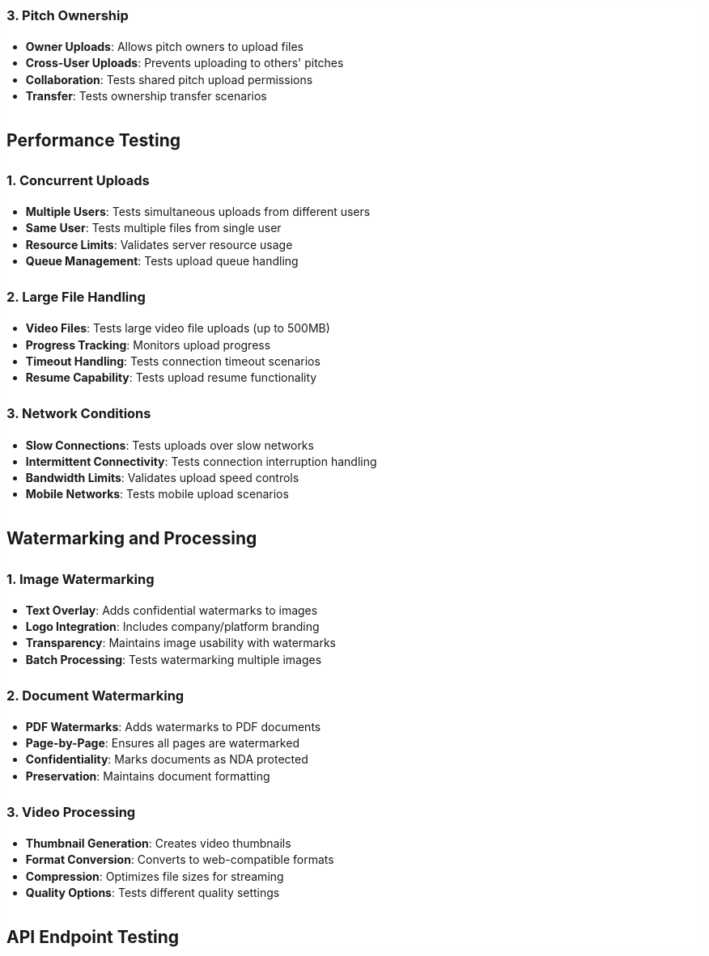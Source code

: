 ### 3. Pitch Ownership
- **Owner Uploads**: Allows pitch owners to upload files
- **Cross-User Uploads**: Prevents uploading to others' pitches
- **Collaboration**: Tests shared pitch upload permissions
- **Transfer**: Tests ownership transfer scenarios

## Performance Testing

### 1. Concurrent Uploads
- **Multiple Users**: Tests simultaneous uploads from different users
- **Same User**: Tests multiple files from single user
- **Resource Limits**: Validates server resource usage
- **Queue Management**: Tests upload queue handling

### 2. Large File Handling
- **Video Files**: Tests large video file uploads (up to 500MB)
- **Progress Tracking**: Monitors upload progress
- **Timeout Handling**: Tests connection timeout scenarios
- **Resume Capability**: Tests upload resume functionality

### 3. Network Conditions
- **Slow Connections**: Tests uploads over slow networks
- **Intermittent Connectivity**: Tests connection interruption handling
- **Bandwidth Limits**: Validates upload speed controls
- **Mobile Networks**: Tests mobile upload scenarios

## Watermarking and Processing

### 1. Image Watermarking
- **Text Overlay**: Adds confidential watermarks to images
- **Logo Integration**: Includes company/platform branding
- **Transparency**: Maintains image usability with watermarks
- **Batch Processing**: Tests watermarking multiple images

### 2. Document Watermarking
- **PDF Watermarks**: Adds watermarks to PDF documents
- **Page-by-Page**: Ensures all pages are watermarked
- **Confidentiality**: Marks documents as NDA protected
- **Preservation**: Maintains document formatting

### 3. Video Processing
- **Thumbnail Generation**: Creates video thumbnails
- **Format Conversion**: Converts to web-compatible formats
- **Compression**: Optimizes file sizes for streaming
- **Quality Options**: Tests different quality settings

## API Endpoint Testing
